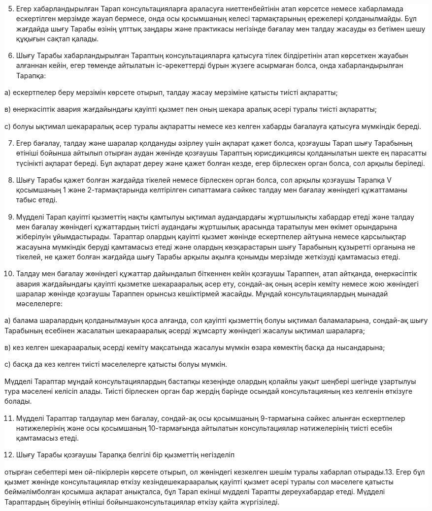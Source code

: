 5. Егер хабарландырылған Тарап консультацияларға араласуға ниеттенбейтiнiн атап көрсетсе немесе хабарламада ескертiлген мерзiмде жауап бермесе, онда осы қосымшаның келесi тармақтарының ережелерi қолданылмайды. Бұл жағдайда шығу Тарабы өзiнiң ұлттық заңдары және практикасы негiзiнде бағалау мен талдау жасауды өз бетiмен шешу құқығын сақтап қалады.

6. Шығу Тарабы хабарландырылған Тараптың консультацияларға қатысуға тiлек білдiретiнiн атап көрсеткен жауабын алғаннан кейiн, егер төменде айтылатын iс-әрекеттердi бұрын жүзеге асырмаған болса, онда хабарландырылған Тарапқа:

а) ескертпелер беру мерзiмiн көрсете отырып, талдау жасау мерзiмiне қатысты тиiстi ақпаратты;

в) өнеркәсiптiк авария жағдайындағы қауiптi қызмет пен оның шекара аралық әсерi туралы тиiстi ақпаратты;

с) болуы ықтимал шекараралық әсер туралы ақпаратты немесе кез келген хабарды бағалауға қатысуға мүмкiндiк бередi.

7. Егер бағалау, талдау және шаралар қолдануды әзiрлеу үшiн ақпарат қажет болса, қозғаушы Тарап шығу Тарабының өтiнiшi бойынша айтылып отырған аудан жөнiнде қозғаушы Тараптың юрисдикциясы қолданылатын шекте ең парасатты түсiнiктi ақпарат бередi. Бұл ақпарат дереу және қажет болған кезде, егер бiрлескен орган болса, сол арқылы берiледi.

8. Шығу Тарабы қажет болған жағдайда тiкелей немесе бiрлескен орган болса, сол арқылы қозғаушы Тарапқа V қосымшаның 1 және 2-тармақтарында келтiрiлген сипаттамаға сәйкес талдау мен бағалау жөнiндегi құжаттаманы табыс етедi.

9. Мүдделi Тарап қауiптi қызметтің нақты қамтылуы ықтимал аудандардағы жұртшылықты хабардар етедi және талдау мен бағалау жөнiндегі құжаттардың тиiстi аудандағы жұртшылық арасында таратылуы мен өкiмет орындарына жiберiлуiн ұйымдастырады. Тараптар олардың қауiптi қызмет жөнiнде ескертпелер айтуына немесе қарсылықтар жасауына мүмкiндiк берудi қамтамасыз етедi және олардың көзқарастарын шығу Тарабының құзыреттi органына не тiкелей, не қажет болған жағдайда шығу Тарабы арқылы ақылға қонымды мерзiмде жеткiзудi қамтамасыз етедi.

10. Талдау мен бағалау жөнiндегi құжаттар дайындалып бiткеннен кейiн қозғаушы Тараппен, атап айтқанда, өнеркәсiптiк авария жағдайындағы қауiптi қызметке шекарааралық әсер ету, сондай-ақ оның әсерiн кемiту немесе жою жөнiндегі шаралар жөнiнде қозғаушы Тараппен орынсыз кешiктiрмей жасайды. Мұндай консультациялардың мынадай мәселелерге:

а) балама шаралардың қолданылмауын қоса алғанда, сол қауiптi қызметтiң болуы ықтимал баламаларына, сондай-ақ шығу Тарабының есебiнен жасалатын шекарааралық әсердi жұмсарту жөнiндегi жасалуы ықтимал шараларға;

в) кез келген шекарааралық әсердi кемiту мақсатында жасалуы мүмкiн өзара көмектің басқа да нысандарына;

с) басқа да кез келген тиiстi мәселелерге қатысты болуы мүмкiн.

Мүдделi Тараптар мұндай консультациялардың бастапқы кезеңiнде олардың қолайлы уақыт шеңберi шегiнде ұзартылуы тура мәселенi келiсiп алады. Тиiстi бiрлескен орган бар жердің бәрiнде осындай консультацияның кез келгенiн өткiзуге болады.

11. Мүдделi Тараптар талдаулар мен бағалау, сондай-ақ осы қосымшаның 9-тармағына сәйкес алынған ескертпелер нәтижелерiнiң және осы қосымшаның 10-тармағында айтылатын консультациялар нәтижелерiнің тиiстi есебiн қамтамасыз етедi.

12. Шығу Тарабы қозғаушы Тарапқа белгілі бiр қызметтің негiзделiп

отырған себептерi мен ой-пiкiрлерiн көрсете отырып, ол жөнiндегi кезкелген шешiм туралы хабарлап отырады.13. Егер бұл қызмет жөнiнде консультациялар өткiзу кезiндешекарааралық қауiптi қызмет әсерi туралы сол мәселеге қатысты беймәлiмболған қосымша ақпарат анықталса, бұл Тарап екiншi мүдделi Тарапты дереухабардар етедi. Мүдделi Тараптардың бiреуiнiң өтiнiшi бойыншаконсультациялар өткiзу қайта жүргiзiледi.
